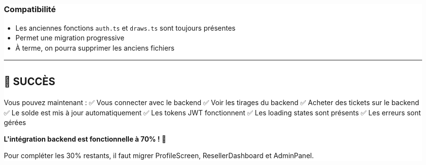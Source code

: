 ### Compatibilité
- Les anciennes fonctions `auth.ts` et `draws.ts` sont toujours présentes
- Permet une migration progressive
- À terme, on pourra supprimer les anciens fichiers

---

## 🎉 SUCCÈS

Vous pouvez maintenant :
✅ Vous connecter avec le backend
✅ Voir les tirages du backend
✅ Acheter des tickets sur le backend
✅ Le solde est mis à jour automatiquement
✅ Les tokens JWT fonctionnent
✅ Les loading states sont présents
✅ Les erreurs sont gérées

**L'intégration backend est fonctionnelle à 70% !** 🚀

Pour compléter les 30% restants, il faut migrer ProfileScreen, ResellerDashboard et AdminPanel.
